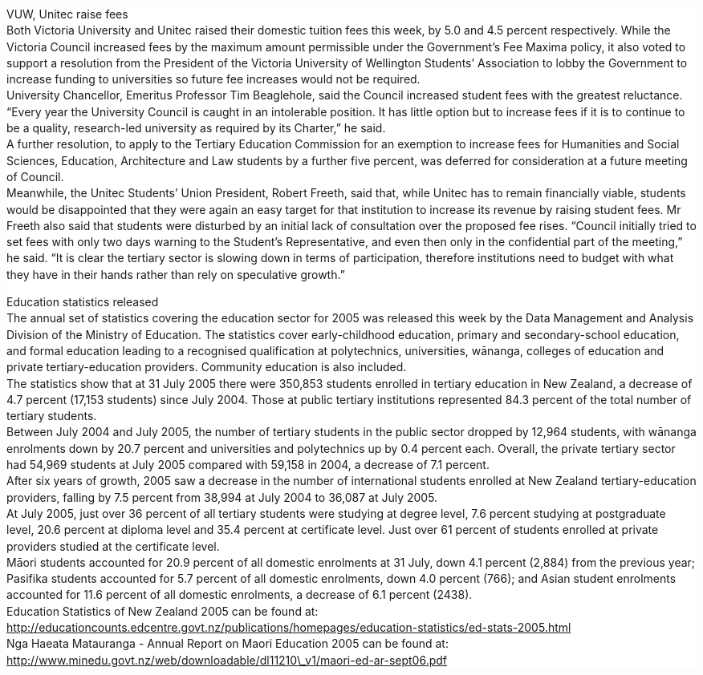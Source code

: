 VUW, Unitec raise fees  
Both Victoria University and Unitec raised their domestic tuition fees this week, by 5.0 and 4.5 percent respectively. While the Victoria Council increased fees by the maximum amount permissible under the Government’s Fee Maxima policy, it also voted to support a resolution from the President of the Victoria University of Wellington Students’ Association to lobby the Government to increase funding to universities so future fee increases would not be required.  
University Chancellor, Emeritus Professor Tim Beaglehole, said the Council increased student fees with the greatest reluctance. “Every year the University Council is caught in an intolerable position. It has little option but to increase fees if it is to continue to be a quality, research-led university as required by its Charter,” he said.  
A further resolution, to apply to the Tertiary Education Commission for an exemption to increase fees for Humanities and Social Sciences, Education, Architecture and Law students by a further five percent, was deferred for consideration at a future meeting of Council.  
Meanwhile, the Unitec Students’ Union President, Robert Freeth, said that, while Unitec has to remain financially viable, students would be disappointed that they were again an easy target for that institution to increase its revenue by raising student fees. Mr Freeth also said that students were disturbed by an initial lack of consultation over the proposed fee rises. “Council initially tried to set fees with only two days warning to the Student’s Representative, and even then only in the confidential part of the meeting,” he said. “It is clear the tertiary sector is slowing down in terms of participation, therefore institutions need to budget with what they have in their hands rather than rely on speculative growth.”

Education statistics released  
The annual set of statistics covering the education sector for 2005 was released this week by the Data Management and Analysis Division of the Ministry of Education. The statistics cover early-childhood education, primary and secondary-school education, and formal education leading to a recognised qualification at polytechnics, universities, wānanga, colleges of education and private tertiary-education providers. Community education is also included.  
The statistics show that at 31 July 2005 there were 350,853 students enrolled in tertiary education in New Zealand, a decrease of 4.7 percent (17,153 students) since July 2004. Those at public tertiary institutions represented 84.3 percent of the total number of tertiary students.  
Between July 2004 and July 2005, the number of tertiary students in the public sector dropped by 12,964 students, with wānanga enrolments down by 20.7 percent and universities and polytechnics up by 0.4 percent each. Overall, the private tertiary sector had 54,969 students at July 2005 compared with 59,158 in 2004, a decrease of 7.1 percent.  
After six years of growth, 2005 saw a decrease in the number of international students enrolled at New Zealand tertiary-education providers, falling by 7.5 percent from 38,994 at July 2004 to 36,087 at July 2005.  
At July 2005, just over 36 percent of all tertiary students were studying at degree level, 7.6 percent studying at postgraduate level, 20.6 percent at diploma level and 35.4 percent at certificate level. Just over 61 percent of students enrolled at private providers studied at the certificate level.  
Māori students accounted for 20.9 percent of all domestic enrolments at 31 July, down 4.1 percent (2,884) from the previous year; Pasifika students accounted for 5.7 percent of all domestic enrolments, down 4.0 percent (766); and Asian student enrolments accounted for 11.6 percent of all domestic enrolments, a decrease of 6.1 percent (2438).  
Education Statistics of New Zealand 2005 can be found at:  
http://educationcounts.edcentre.govt.nz/publications/homepages/education-statistics/ed-stats-2005.html  
Nga Haeata Matauranga - Annual Report on Maori Education 2005 can be found at:  
http://www.minedu.govt.nz/web/downloadable/dl11210\_v1/maori-ed-ar-sept06.pdf
